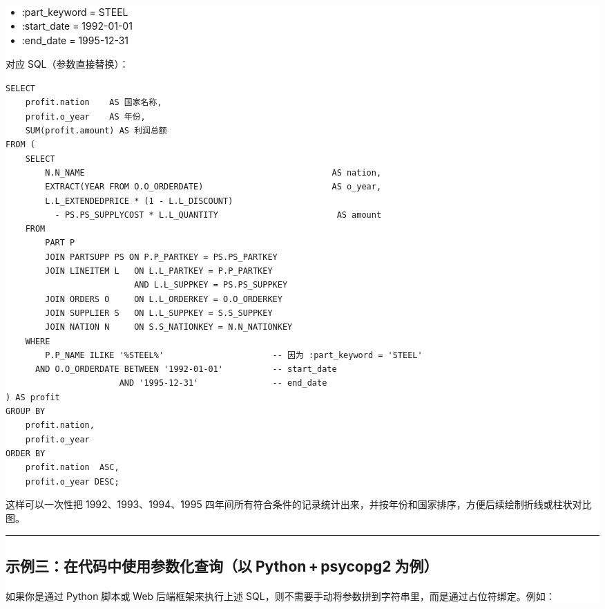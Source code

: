 - :part_keyword = STEEL
- :start_date = 1992-01-01
- :end_date  = 1995-12-31





对应 SQL（参数直接替换）：

```
SELECT
    profit.nation    AS 国家名称,
    profit.o_year    AS 年份,
    SUM(profit.amount) AS 利润总额
FROM (
    SELECT
        N.N_NAME                                                  AS nation,
        EXTRACT(YEAR FROM O.O_ORDERDATE)                          AS o_year,
        L.L_EXTENDEDPRICE * (1 - L.L_DISCOUNT)
          - PS.PS_SUPPLYCOST * L.L_QUANTITY                        AS amount
    FROM
        PART P
        JOIN PARTSUPP PS ON P.P_PARTKEY = PS.PS_PARTKEY
        JOIN LINEITEM L   ON L.L_PARTKEY = P.P_PARTKEY
                          AND L.L_SUPPKEY = PS.PS_SUPPKEY
        JOIN ORDERS O     ON L.L_ORDERKEY = O.O_ORDERKEY
        JOIN SUPPLIER S   ON L.L_SUPPKEY = S.S_SUPPKEY
        JOIN NATION N     ON S.S_NATIONKEY = N.N_NATIONKEY
    WHERE
        P.P_NAME ILIKE '%STEEL%'                      -- 因为 :part_keyword = 'STEEL'
      AND O.O_ORDERDATE BETWEEN '1992-01-01'          -- start_date
                       AND '1995-12-31'               -- end_date
) AS profit
GROUP BY
    profit.nation,
    profit.o_year
ORDER BY
    profit.nation  ASC,
    profit.o_year DESC;
```

这样可以一次性把 1992、1993、1994、1995 四年间所有符合条件的记录统计出来，并按年份和国家排序，方便后续绘制折线或柱状对比图。



------





## **示例三：在代码中使用参数化查询（以 Python + psycopg2 为例）**





如果你是通过 Python 脚本或 Web 后端框架来执行上述 SQL，则不需要手动将参数拼到字符串里，而是通过占位符绑定。例如：
